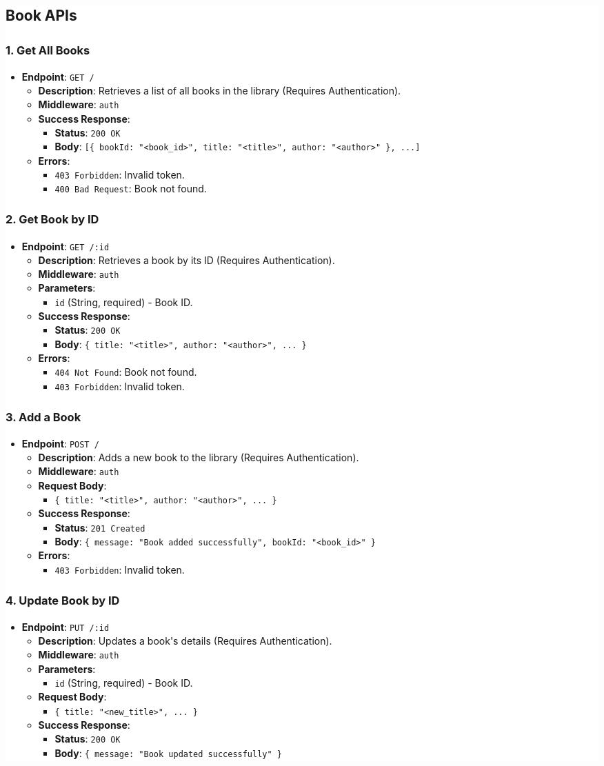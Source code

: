 ## Book APIs

### 1. Get All Books
- **Endpoint**: `GET /`
  - **Description**: Retrieves a list of all books in the library (Requires Authentication).
  - **Middleware**: `auth`
  - **Success Response**:
    - **Status**: `200 OK`
    - **Body**: `[{ bookId: "<book_id>", title: "<title>", author: "<author>" }, ...]`
  - **Errors**:
    - `403 Forbidden`: Invalid token.
    - `400 Bad Request`: Book not found.

### 2. Get Book by ID
- **Endpoint**: `GET /:id`
  - **Description**: Retrieves a book by its ID (Requires Authentication).
  - **Middleware**: `auth`
  - **Parameters**:
    - `id` (String, required) - Book ID.
  - **Success Response**:
    - **Status**: `200 OK`
    - **Body**: `{ title: "<title>", author: "<author>", ... }`
  - **Errors**:
    - `404 Not Found`: Book not found.
    - `403 Forbidden`: Invalid token.

### 3. Add a Book
- **Endpoint**: `POST /`
  - **Description**: Adds a new book to the library (Requires Authentication).
  - **Middleware**: `auth`
  - **Request Body**:
    - `{ title: "<title>", author: "<author>", ... }`
  - **Success Response**:
    - **Status**: `201 Created`
    - **Body**: `{ message: "Book added successfully", bookId: "<book_id>" }`
  - **Errors**:
    - `403 Forbidden`: Invalid token.

### 4. Update Book by ID
- **Endpoint**: `PUT /:id`
  - **Description**: Updates a book's details (Requires Authentication).
  - **Middleware**: `auth`
  - **Parameters**:
    - `id` (String, required) - Book ID.
  - **Request Body**:
    - `{ title: "<new_title>", ... }`
  - **Success Response**:
    - **Status**: `200 OK`
    - **Body**: `{ message: "Book updated successfully" }`

